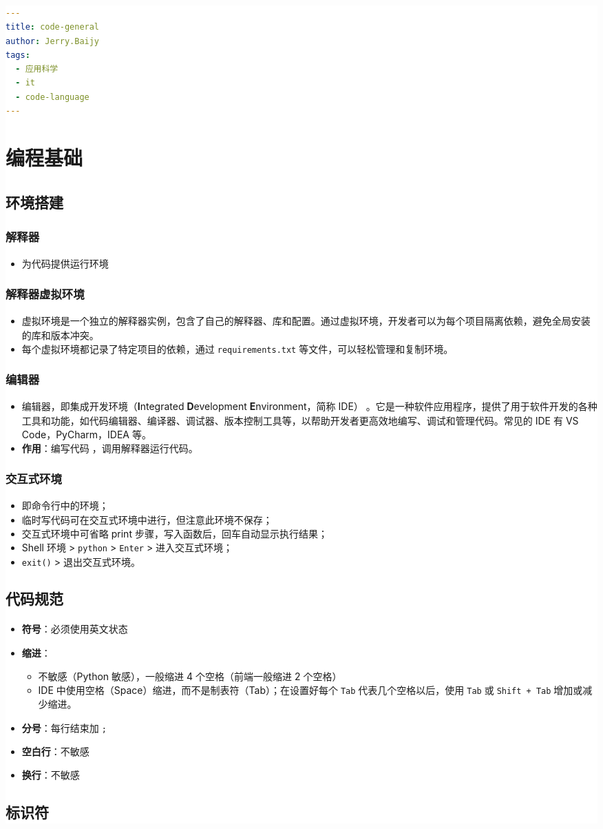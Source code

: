 ```yaml
---
title: code-general
author: Jerry.Baijy
tags:
  - 应用科学
  - it
  - code-language
---
```


# 编程基础

## 环境搭建

### 解释器

- 为代码提供运行环境

### 解释器虚拟环境

- 虚拟环境是一个独立的解释器实例，包含了自己的解释器、库和配置。通过虚拟环境，开发者可以为每个项目隔离依赖，避免全局安装的库和版本冲突。
- 每个虚拟环境都记录了特定项目的依赖，通过 `requirements.txt` 等文件，可以轻松管理和复制环境。

### 编辑器

- 编辑器，即集成开发环境（**I**ntegrated **D**evelopment **E**nvironment，简称 IDE） 。它是一种软件应用程序，提供了用于软件开发的各种工具和功能，如代码编辑器、编译器、调试器、版本控制工具等，以帮助开发者更高效地编写、调试和管理代码。常见的 IDE 有 VS Code，PyCharm，IDEA 等。
- **作用**：编写代码 ，调用解释器运行代码。

### 交互式环境

- 即命令行中的环境；
- 临时写代码可在交互式环境中进行，但注意此环境不保存；
- 交互式环境中可省略 print 步骤，写入函数后，回车自动显示执行结果；
- Shell 环境 > `python` > `Enter` > 进入交互式环境；
- `exit()` > 退出交互式环境。

## 代码规范

- **符号**：必须使用英文状态
- **缩进**：

  - 不敏感（Python 敏感），一般缩进 4 个空格（前端一般缩进 2 个空格）
  - IDE 中使用空格（Space）缩进，而不是制表符（Tab）；在设置好每个 `Tab` 代表几个空格以后，使用 `Tab` 或 `Shift + Tab` 增加或减少缩进。

- **分号**：每行结束加 `;`
- **空白行**：不敏感
- **换行**：不敏感

## 标识符
